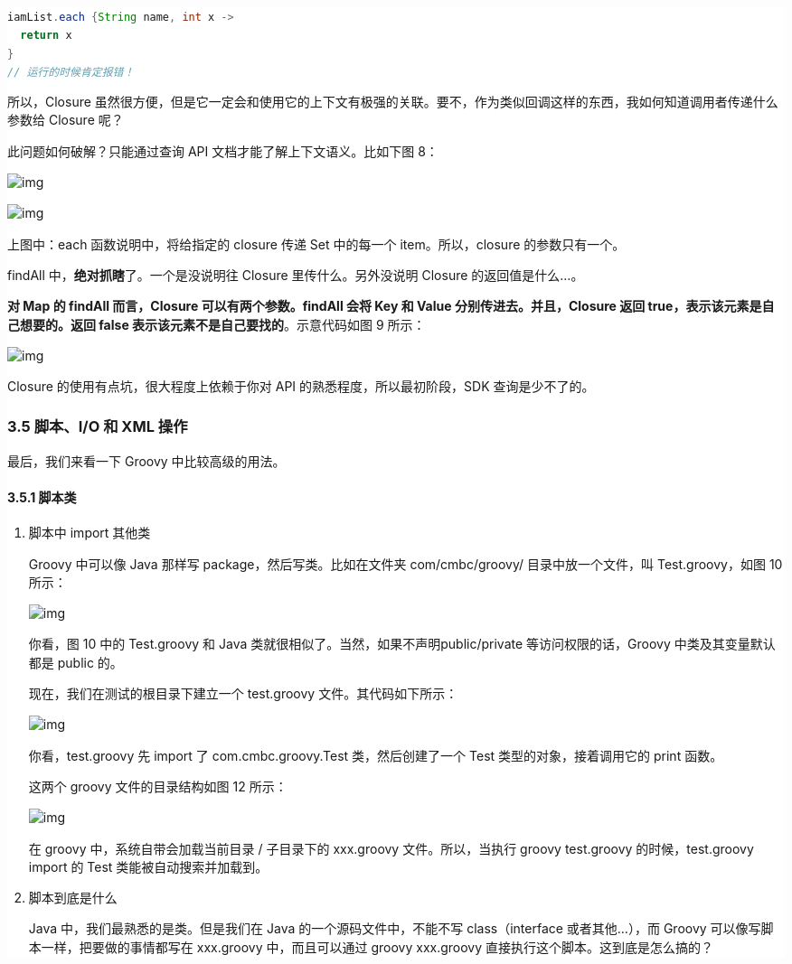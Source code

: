    ```groovy
   iamList.each {String name, int x ->
     return x
   }  
   // 运行的时候肯定报错！
   ```

   所以，Closure 虽然很方便，但是它一定会和使用它的上下文有极强的关联。要不，作为类似回调这样的东西，我如何知道调用者传递什么参数给 Closure 呢？

   此问题如何破解？只能通过查询 API 文档才能了解上下文语义。比如下图 8：

   ![img](https://static001.infoq.cn/resource/image/7a/84/7a1e7652f97b67e7ddf95c749fb7d284.png)

   ![img](https://static001.infoq.cn/resource/image/16/de/16761e98e0c65c2946d3173c8c5a66de.png)

   上图中：each 函数说明中，将给指定的 closure 传递 Set 中的每一个 item。所以，closure 的参数只有一个。

   findAll 中，**绝对抓瞎**了。一个是没说明往 Closure 里传什么。另外没说明 Closure 的返回值是什么…。

   **对 Map 的 findAll 而言，Closure 可以有两个参数。findAll 会将 Key 和 Value 分别传进去。并且，Closure 返回 true，表示该元素是自己想要的。返回 false 表示该元素不是自己要找的**。示意代码如图 9 所示：

   ![img](https://static001.infoq.cn/resource/image/0f/cc/0fc5fa763f55273edd2790bda1ffb9cc.png)

   Closure 的使用有点坑，很大程度上依赖于你对 API 的熟悉程度，所以最初阶段，SDK 查询是少不了的。

### 3.5 脚本、I/O 和 XML 操作

最后，我们来看一下 Groovy 中比较高级的用法。

#### 3.5.1 脚本类

1. 脚本中 import 其他类

   Groovy 中可以像 Java 那样写 package，然后写类。比如在文件夹 com/cmbc/groovy/ 目录中放一个文件，叫 Test.groovy，如图 10 所示：
   
   ![img](https://static001.infoq.cn/resource/image/74/4e/74081586d0e6f8568f463599b167234e.png)
   
   你看，图 10 中的 Test.groovy 和 Java 类就很相似了。当然，如果不声明public/private 等访问权限的话，Groovy 中类及其变量默认都是 public 的。
   
   现在，我们在测试的根目录下建立一个 test.groovy 文件。其代码如下所示：
   
   ![img](https://static001.infoq.cn/resource/image/3b/02/3b3aa320f133b6bcff5eeb6ee6254002.png)
   
   你看，test.groovy 先 import 了 com.cmbc.groovy.Test 类，然后创建了一个 Test 类型的对象，接着调用它的 print 函数。
   
   这两个 groovy 文件的目录结构如图 12 所示：
   
   ![img](https://static001.infoq.cn/resource/image/df/f2/df8b904542aaa517ec418a354f46f2f2.png)
   
   在 groovy 中，系统自带会加载当前目录 / 子目录下的 xxx.groovy 文件。所以，当执行 groovy test.groovy 的时候，test.groovy import 的 Test 类能被自动搜索并加载到。
   
2. 脚本到底是什么

   Java 中，我们最熟悉的是类。但是我们在 Java 的一个源码文件中，不能不写 class（interface 或者其他…），而 Groovy 可以像写脚本一样，把要做的事情都写在 xxx.groovy 中，而且可以通过 groovy xxx.groovy 直接执行这个脚本。这到底是怎么搞的？
